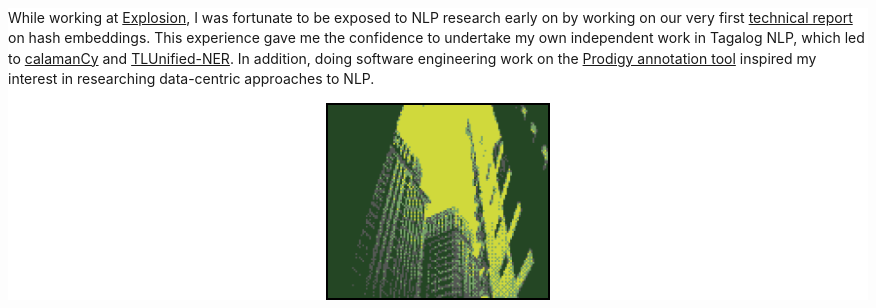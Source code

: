 While working at [Explosion](https://explosion.ai), I was fortunate to be exposed to NLP research early on by working on our very first [technical report](https://arxiv.org/abs/2212.09255) on hash embeddings.
This experience gave me the confidence to undertake my own independent work in Tagalog NLP, which led to [calamanCy](https://aclanthology.org/2023.nlposs-1.1.pdf) and [TLUnified-NER](https://arxiv.org/abs/2311.07161).
In addition, doing software engineering work on the [Prodigy annotation tool](https://prodigy.ai/) inspired my interest in researching data-centric approaches to NLP.

<div style="display: flex; justify-content: center;">
<img src="/assets/png/grad-school/skyscraper.png" width="220" style="border: 2px solid black; margin: 0 5px;">